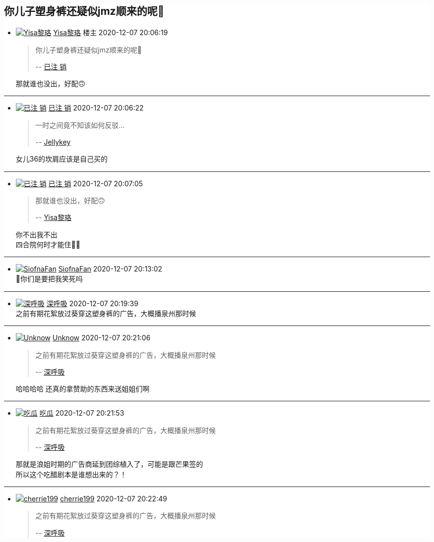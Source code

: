   你儿子塑身裤还疑似jmz顺来的呢🌝  
---
* [![Yisa黎珞](https://img3.doubanio.com/icon/u217273308-1.jpg)](https://www.douban.com/people/217273308/)    [Yisa黎珞](https://www.douban.com/people/217273308/)    楼主    2020-12-07 20:06:19  
  >你儿子塑身裤还疑似jmz顺来的呢🌝  
  >
  >-- [已注 销](https://www.douban.com/people/155947097/)  
  
  那就谁也没出，好配🙃  
---
* [![已注 销](https://img2.doubanio.com/icon/u155947097-2.jpg)](https://www.douban.com/people/155947097/)    [已注 销](https://www.douban.com/people/155947097/)    2020-12-07 20:06:22  
  >一时之间竟不知该如何反驳…  
  >
  >-- [Jellykey](https://www.douban.com/people/227281208/)  
  
  女儿36的坎肩应该是自己买的  
---
* [![已注 销](https://img2.doubanio.com/icon/u155947097-2.jpg)](https://www.douban.com/people/155947097/)    [已注 销](https://www.douban.com/people/155947097/)    2020-12-07 20:07:05  
  >那就谁也没出，好配🙃  
  >
  >-- [Yisa黎珞](https://www.douban.com/people/217273308/)  
  
  你不出我不出  
  四合院何时才能住🤷‍♀️  
---
* [![SiofnaFan](https://img2.doubanio.com/icon/u180076918-2.jpg)](https://www.douban.com/people/180076918/)    [SiofnaFan](https://www.douban.com/people/180076918/)    2020-12-07 20:13:02  
  🤣你们是要把我笑死吗  
---
* [![深呼吸](https://img3.doubanio.com/icon/u221693473-1.jpg)](https://www.douban.com/people/221693473/)    [深呼吸](https://www.douban.com/people/221693473/)    2020-12-07 20:19:39  
  之前有期花絮放过葵穿这塑身裤的广告，大概播泉州那时候  
---
* [![Unknow](https://img9.doubanio.com/icon/u219306324-4.jpg)](https://www.douban.com/people/219306324/)    [Unknow](https://www.douban.com/people/219306324/)    2020-12-07 20:21:06  
  >之前有期花絮放过葵穿这塑身裤的广告，大概播泉州那时候  
  >
  >-- [深呼吸](https://www.douban.com/people/221693473/)  
  
  哈哈哈哈 还真的拿赞助的东西来送姐姐们啊  
---
* [![吃瓜](https://img2.doubanio.com/icon/u219893584-2.jpg)](https://www.douban.com/people/219893584/)    [吃瓜](https://www.douban.com/people/219893584/)    2020-12-07 20:21:53  
  >之前有期花絮放过葵穿这塑身裤的广告，大概播泉州那时候  
  >
  >-- [深呼吸](https://www.douban.com/people/221693473/)  
  
  那就是浪姐时期的广告商延到团综植入了，可能是跟芒果签的  
  所以这个吃醋剧本是谁想出来的？！  
---
* [![cherrie199](https://img3.doubanio.com/icon/u195510471-1.jpg)](https://www.douban.com/people/195510471/)    [cherrie199](https://www.douban.com/people/195510471/)    2020-12-07 20:22:49  
  >之前有期花絮放过葵穿这塑身裤的广告，大概播泉州那时候  
  >
  >-- [深呼吸](https://www.douban.com/people/221693473/)  
  